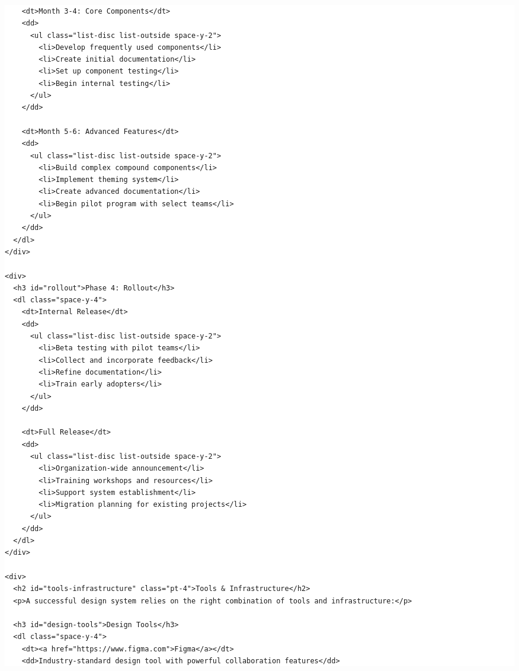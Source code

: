         <dt>Month 3-4: Core Components</dt>
        <dd>
          <ul class="list-disc list-outside space-y-2">
            <li>Develop frequently used components</li>
            <li>Create initial documentation</li>
            <li>Set up component testing</li>
            <li>Begin internal testing</li>
          </ul>
        </dd>

        <dt>Month 5-6: Advanced Features</dt>
        <dd>
          <ul class="list-disc list-outside space-y-2">
            <li>Build complex compound components</li>
            <li>Implement theming system</li>
            <li>Create advanced documentation</li>
            <li>Begin pilot program with select teams</li>
          </ul>
        </dd>
      </dl>
    </div>

    <div>
      <h3 id="rollout">Phase 4: Rollout</h3>
      <dl class="space-y-4">
        <dt>Internal Release</dt>
        <dd>
          <ul class="list-disc list-outside space-y-2">
            <li>Beta testing with pilot teams</li>
            <li>Collect and incorporate feedback</li>
            <li>Refine documentation</li>
            <li>Train early adopters</li>
          </ul>
        </dd>

        <dt>Full Release</dt>
        <dd>
          <ul class="list-disc list-outside space-y-2">
            <li>Organization-wide announcement</li>
            <li>Training workshops and resources</li>
            <li>Support system establishment</li>
            <li>Migration planning for existing projects</li>
          </ul>
        </dd>
      </dl>
    </div>

    <div>
      <h2 id="tools-infrastructure" class="pt-4">Tools & Infrastructure</h2>
      <p>A successful design system relies on the right combination of tools and infrastructure:</p>

      <h3 id="design-tools">Design Tools</h3>
      <dl class="space-y-4">
        <dt><a href="https://www.figma.com">Figma</a></dt>
        <dd>Industry-standard design tool with powerful collaboration features</dd>
